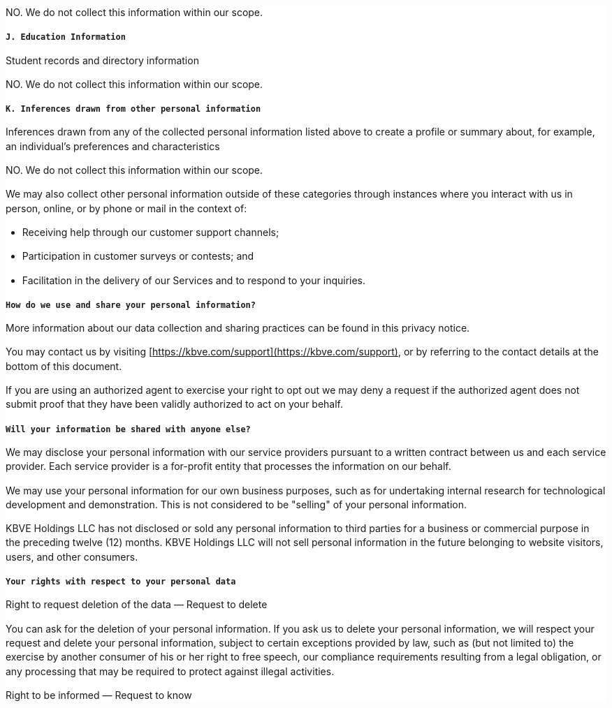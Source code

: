 NO. We do not collect this information within our scope.

**`J. Education Information`**

Student records and directory information

NO. We do not collect this information within our scope.

**`K. Inferences drawn from other personal information`**

Inferences drawn from any of the collected personal information listed above to create a profile or summary about, for example, an individual’s preferences and characteristics

NO. We do not collect this information within our scope.

We may also collect other personal information outside of these categories through instances where you interact with us in person, online, or by phone or mail in the context of:

- Receiving help through our customer support channels;

- Participation in customer surveys or contests; and

- Facilitation in the delivery of our Services and to respond to your inquiries.

**`How do we use and share your personal information?`**

More information about our data collection and sharing practices can be found in this privacy notice.

You may contact us by visiting [https://kbve.com/support](https://kbve.com/support), or by referring to the contact details at the bottom of this document.

If you are using an authorized agent to exercise your right to opt out we may deny a request if the authorized agent does not submit proof that they have been validly authorized to act on your behalf.

**`Will your information be shared with anyone else?`**

We may disclose your personal information with our service providers pursuant to a written contract between us and each service provider. Each service provider is a for-profit entity that processes the information on our behalf.

We may use your personal information for our own business purposes, such as for undertaking internal research for technological development and demonstration. This is not considered to be "selling" of your personal information.

KBVE Holdings LLC has not disclosed or sold any personal information to third parties for a business or commercial purpose in the preceding twelve (12) months. KBVE Holdings LLC will not sell personal information in the future belonging to website visitors, users, and other consumers.

**`Your rights with respect to your personal data`**

Right to request deletion of the data — Request to delete

You can ask for the deletion of your personal information. If you ask us to delete your personal information, we will respect your request and delete your personal information, subject to certain exceptions provided by law, such as (but not limited to) the exercise by another consumer of his or her right to free speech, our compliance requirements resulting from a legal obligation, or any processing that may be required to protect against illegal activities.

Right to be informed — Request to know

